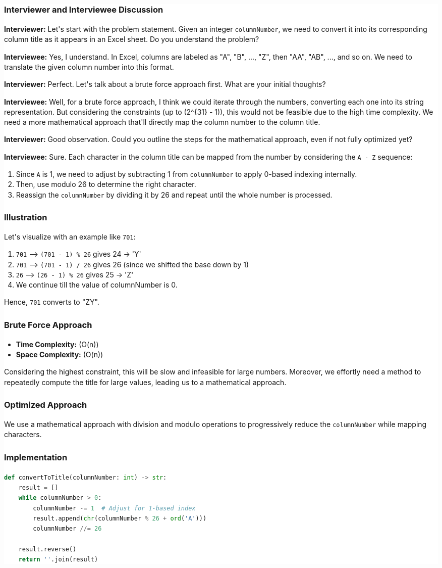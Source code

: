 ### Interviewer and Interviewee Discussion

**Interviewer:** Let's start with the problem statement. Given an integer `columnNumber`, we need to convert it into its corresponding column title as it appears in an Excel sheet. Do you understand the problem?

**Interviewee:** Yes, I understand. In Excel, columns are labeled as "A", "B", ..., "Z", then "AA", "AB", ..., and so on. We need to translate the given column number into this format.

**Interviewer:** Perfect. Let's talk about a brute force approach first. What are your initial thoughts?

**Interviewee:** Well, for a brute force approach, I think we could iterate through the numbers, converting each one into its string representation. But considering the constraints (up to \(2^{31} - 1\)), this would not be feasible due to the high time complexity. We need a more mathematical approach that'll directly map the column number to the column title.

**Interviewer:** Good observation. Could you outline the steps for the mathematical approach, even if not fully optimized yet?

**Interviewee:** Sure. Each character in the column title can be mapped from the number by considering the `A - Z` sequence:
1. Since `A` is 1, we need to adjust by subtracting 1 from `columnNumber` to apply 0-based indexing internally.
2. Then, use modulo 26 to determine the right character.
3. Reassign the `columnNumber` by dividing it by 26 and repeat until the whole number is processed.

### Illustration

Let's visualize with an example like `701`:

1. `701` —> `(701 - 1) % 26` gives 24 -> 'Y'
2. `701` —> `(701 - 1) / 26` gives 26 (since we shifted the base down by 1)
3. `26` —> `(26 - 1) % 26` gives 25 -> 'Z'
4. We continue till the value of columnNumber is 0.

Hence, `701` converts to "ZY".

### Brute Force Approach
- **Time Complexity:** \(O(n)\)
- **Space Complexity:** \(O(n)\)

Considering the highest constraint, this will be slow and infeasible for large numbers. Moreover, we effortly need a method to repeatedly compute the title for large values, leading us to a mathematical approach.

### Optimized Approach
We use a mathematical approach with division and modulo operations to progressively reduce the `columnNumber` while mapping characters.

### Implementation

```python
def convertToTitle(columnNumber: int) -> str:
    result = []
    while columnNumber > 0:
        columnNumber -= 1  # Adjust for 1-based index
        result.append(chr(columnNumber % 26 + ord('A')))
        columnNumber //= 26
    
    result.reverse()
    return ''.join(result)
```
